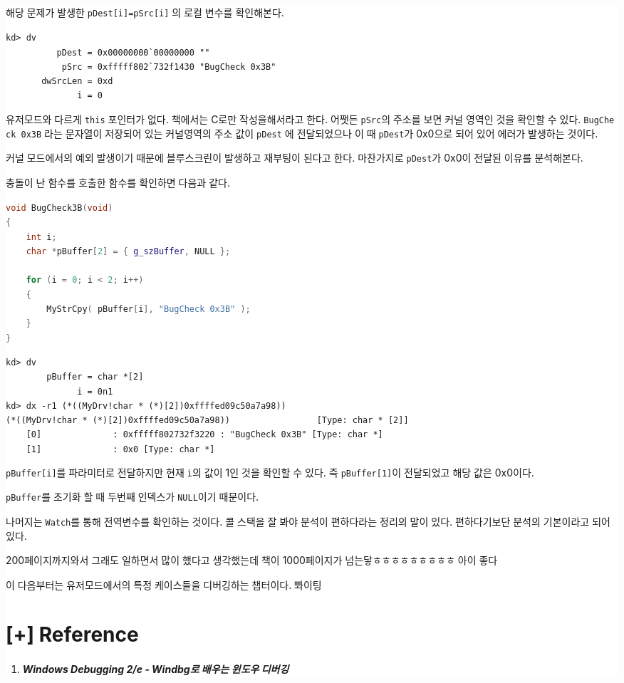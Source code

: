 ```c++
```

해당 문제가 발생한 `pDest[i]=pSrc[i]` 의 로컬 변수를 확인해본다.

```
kd> dv
          pDest = 0x00000000`00000000 ""
           pSrc = 0xfffff802`732f1430 "BugCheck 0x3B"
       dwSrcLen = 0xd
              i = 0
```

유저모드와 다르게 `this` 포인터가 없다. 책에서는 C로만 작성을해서라고 한다. 어쨋든 `pSrc`의 주소를 보면 커널 영역인 것을 확인할 수 있다. `BugCheck 0x3B` 라는 문자열이 저장되어 있는 커널영역의 주소 값이 `pDest` 에 전달되었으나 이 때 `pDest`가 0x0으로 되어 있어 에러가 발생하는 것이다. 

커널 모드에서의 예외 발생이기 때문에 블루스크린이 발생하고 재부팅이 된다고 한다. 마찬가지로 `pDest`가 0x0이 전달된 이유를 분석해본다.

충돌이 난 함수를 호출한 함수를 확인하면 다음과 같다.

```c++
void BugCheck3B(void)
{
	int i;
	char *pBuffer[2] = { g_szBuffer, NULL };

	for (i = 0; i < 2; i++)
	{
		MyStrCpy( pBuffer[i], "BugCheck 0x3B" );
	}
}
```

```
kd> dv
        pBuffer = char *[2]
              i = 0n1
kd> dx -r1 (*((MyDrv!char * (*)[2])0xffffed09c50a7a98))
(*((MyDrv!char * (*)[2])0xffffed09c50a7a98))                 [Type: char * [2]]
    [0]              : 0xfffff802732f3220 : "BugCheck 0x3B" [Type: char *]
    [1]              : 0x0 [Type: char *]
```

`pBuffer[i]`를 파라미터로 전달하지만 현재 `i`의 값이 1인 것을 확인할 수 있다. 즉 `pBuffer[1]`이 전달되었고 해당 값은 0x0이다.

`pBuffer`를 초기화 할 때 두번째 인덱스가 `NULL`이기 때문이다.

나머지는 `Watch`를 통해 전역변수를 확인하는 것이다. 콜 스택을 잘 봐야 분석이 편하다라는 정리의 말이 있다. 편하다기보단 분석의 기본이라고 되어있다.

200페이지까지와서 그래도 일하면서 많이 했다고 생각했는데 책이 1000페이지가 넘는닿ㅎㅎㅎㅎㅎㅎㅎㅎㅎ
아이 좋다

이 다음부터는 유저모드에서의 특정 케이스들을 디버깅하는 챕터이다. 뽜이팅

# [+] Reference

1. ***Windows Debugging 2/e - Windbg로 배우는 윈도우 디버깅***





